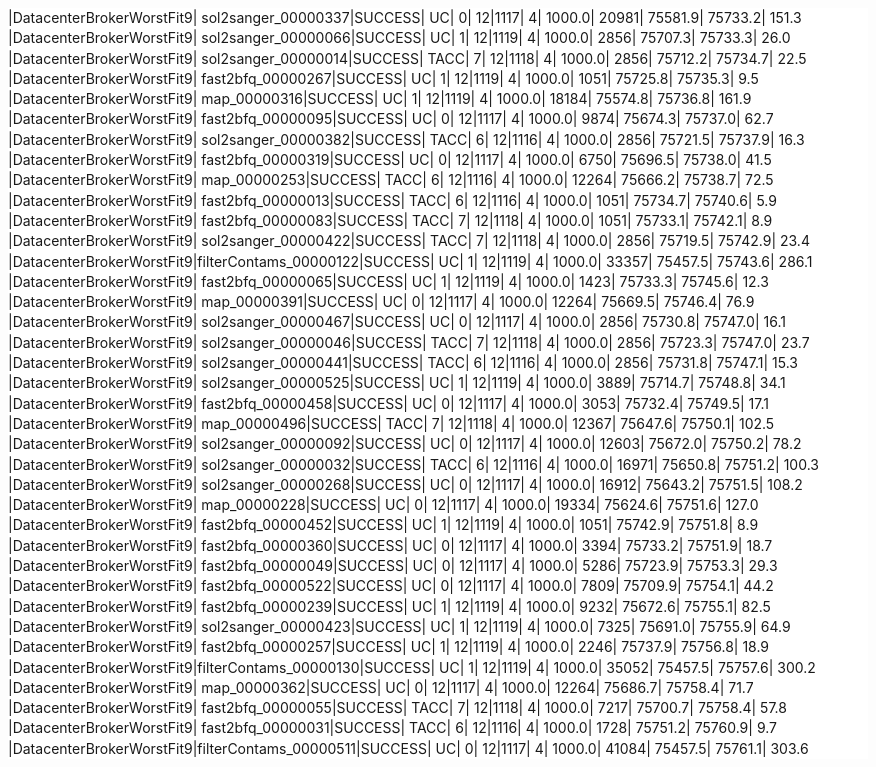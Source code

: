 |DatacenterBrokerWorstFit9|   sol2sanger_00000337|SUCCESS|    UC|   0|       12|1117|        4|    1000.0|      20981|  75581.9|   75733.2|   151.3
|DatacenterBrokerWorstFit9|   sol2sanger_00000066|SUCCESS|    UC|   1|       12|1119|        4|    1000.0|       2856|  75707.3|   75733.3|    26.0
|DatacenterBrokerWorstFit9|   sol2sanger_00000014|SUCCESS|  TACC|   7|       12|1118|        4|    1000.0|       2856|  75712.2|   75734.7|    22.5
|DatacenterBrokerWorstFit9|     fast2bfq_00000267|SUCCESS|    UC|   1|       12|1119|        4|    1000.0|       1051|  75725.8|   75735.3|     9.5
|DatacenterBrokerWorstFit9|          map_00000316|SUCCESS|    UC|   1|       12|1119|        4|    1000.0|      18184|  75574.8|   75736.8|   161.9
|DatacenterBrokerWorstFit9|     fast2bfq_00000095|SUCCESS|    UC|   0|       12|1117|        4|    1000.0|       9874|  75674.3|   75737.0|    62.7
|DatacenterBrokerWorstFit9|   sol2sanger_00000382|SUCCESS|  TACC|   6|       12|1116|        4|    1000.0|       2856|  75721.5|   75737.9|    16.3
|DatacenterBrokerWorstFit9|     fast2bfq_00000319|SUCCESS|    UC|   0|       12|1117|        4|    1000.0|       6750|  75696.5|   75738.0|    41.5
|DatacenterBrokerWorstFit9|          map_00000253|SUCCESS|  TACC|   6|       12|1116|        4|    1000.0|      12264|  75666.2|   75738.7|    72.5
|DatacenterBrokerWorstFit9|     fast2bfq_00000013|SUCCESS|  TACC|   6|       12|1116|        4|    1000.0|       1051|  75734.7|   75740.6|     5.9
|DatacenterBrokerWorstFit9|     fast2bfq_00000083|SUCCESS|  TACC|   7|       12|1118|        4|    1000.0|       1051|  75733.1|   75742.1|     8.9
|DatacenterBrokerWorstFit9|   sol2sanger_00000422|SUCCESS|  TACC|   7|       12|1118|        4|    1000.0|       2856|  75719.5|   75742.9|    23.4
|DatacenterBrokerWorstFit9|filterContams_00000122|SUCCESS|    UC|   1|       12|1119|        4|    1000.0|      33357|  75457.5|   75743.6|   286.1
|DatacenterBrokerWorstFit9|     fast2bfq_00000065|SUCCESS|    UC|   1|       12|1119|        4|    1000.0|       1423|  75733.3|   75745.6|    12.3
|DatacenterBrokerWorstFit9|          map_00000391|SUCCESS|    UC|   0|       12|1117|        4|    1000.0|      12264|  75669.5|   75746.4|    76.9
|DatacenterBrokerWorstFit9|   sol2sanger_00000467|SUCCESS|    UC|   0|       12|1117|        4|    1000.0|       2856|  75730.8|   75747.0|    16.1
|DatacenterBrokerWorstFit9|   sol2sanger_00000046|SUCCESS|  TACC|   7|       12|1118|        4|    1000.0|       2856|  75723.3|   75747.0|    23.7
|DatacenterBrokerWorstFit9|   sol2sanger_00000441|SUCCESS|  TACC|   6|       12|1116|        4|    1000.0|       2856|  75731.8|   75747.1|    15.3
|DatacenterBrokerWorstFit9|   sol2sanger_00000525|SUCCESS|    UC|   1|       12|1119|        4|    1000.0|       3889|  75714.7|   75748.8|    34.1
|DatacenterBrokerWorstFit9|     fast2bfq_00000458|SUCCESS|    UC|   0|       12|1117|        4|    1000.0|       3053|  75732.4|   75749.5|    17.1
|DatacenterBrokerWorstFit9|          map_00000496|SUCCESS|  TACC|   7|       12|1118|        4|    1000.0|      12367|  75647.6|   75750.1|   102.5
|DatacenterBrokerWorstFit9|   sol2sanger_00000092|SUCCESS|    UC|   0|       12|1117|        4|    1000.0|      12603|  75672.0|   75750.2|    78.2
|DatacenterBrokerWorstFit9|   sol2sanger_00000032|SUCCESS|  TACC|   6|       12|1116|        4|    1000.0|      16971|  75650.8|   75751.2|   100.3
|DatacenterBrokerWorstFit9|   sol2sanger_00000268|SUCCESS|    UC|   0|       12|1117|        4|    1000.0|      16912|  75643.2|   75751.5|   108.2
|DatacenterBrokerWorstFit9|          map_00000228|SUCCESS|    UC|   0|       12|1117|        4|    1000.0|      19334|  75624.6|   75751.6|   127.0
|DatacenterBrokerWorstFit9|     fast2bfq_00000452|SUCCESS|    UC|   1|       12|1119|        4|    1000.0|       1051|  75742.9|   75751.8|     8.9
|DatacenterBrokerWorstFit9|     fast2bfq_00000360|SUCCESS|    UC|   0|       12|1117|        4|    1000.0|       3394|  75733.2|   75751.9|    18.7
|DatacenterBrokerWorstFit9|     fast2bfq_00000049|SUCCESS|    UC|   0|       12|1117|        4|    1000.0|       5286|  75723.9|   75753.3|    29.3
|DatacenterBrokerWorstFit9|     fast2bfq_00000522|SUCCESS|    UC|   0|       12|1117|        4|    1000.0|       7809|  75709.9|   75754.1|    44.2
|DatacenterBrokerWorstFit9|     fast2bfq_00000239|SUCCESS|    UC|   1|       12|1119|        4|    1000.0|       9232|  75672.6|   75755.1|    82.5
|DatacenterBrokerWorstFit9|   sol2sanger_00000423|SUCCESS|    UC|   1|       12|1119|        4|    1000.0|       7325|  75691.0|   75755.9|    64.9
|DatacenterBrokerWorstFit9|     fast2bfq_00000257|SUCCESS|    UC|   1|       12|1119|        4|    1000.0|       2246|  75737.9|   75756.8|    18.9
|DatacenterBrokerWorstFit9|filterContams_00000130|SUCCESS|    UC|   1|       12|1119|        4|    1000.0|      35052|  75457.5|   75757.6|   300.2
|DatacenterBrokerWorstFit9|          map_00000362|SUCCESS|    UC|   0|       12|1117|        4|    1000.0|      12264|  75686.7|   75758.4|    71.7
|DatacenterBrokerWorstFit9|     fast2bfq_00000055|SUCCESS|  TACC|   7|       12|1118|        4|    1000.0|       7217|  75700.7|   75758.4|    57.8
|DatacenterBrokerWorstFit9|     fast2bfq_00000031|SUCCESS|  TACC|   6|       12|1116|        4|    1000.0|       1728|  75751.2|   75760.9|     9.7
|DatacenterBrokerWorstFit9|filterContams_00000511|SUCCESS|    UC|   0|       12|1117|        4|    1000.0|      41084|  75457.5|   75761.1|   303.6